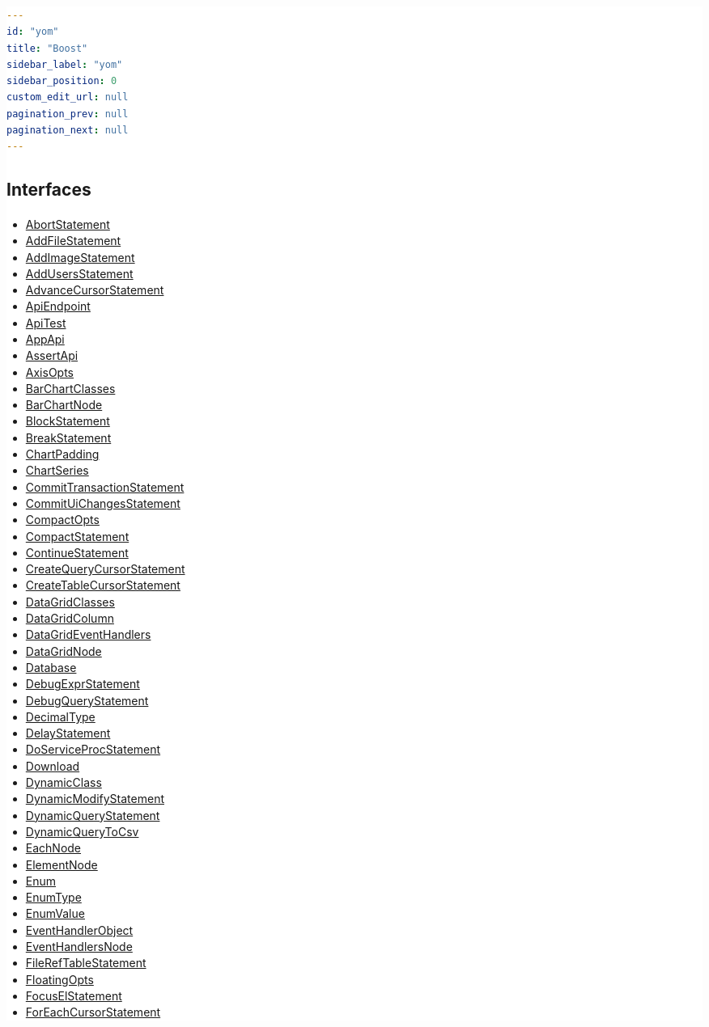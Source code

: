 ```yaml
---
id: "yom"
title: "Boost"
sidebar_label: "yom"
sidebar_position: 0
custom_edit_url: null
pagination_prev: null
pagination_next: null
---
```


## Interfaces

- [AbortStatement](../interfaces/yom.AbortStatement.md)
- [AddFileStatement](../interfaces/yom.AddFileStatement.md)
- [AddImageStatement](../interfaces/yom.AddImageStatement.md)
- [AddUsersStatement](../interfaces/yom.AddUsersStatement.md)
- [AdvanceCursorStatement](../interfaces/yom.AdvanceCursorStatement.md)
- [ApiEndpoint](../interfaces/yom.ApiEndpoint.md)
- [ApiTest](../interfaces/yom.ApiTest.md)
- [AppApi](../interfaces/yom.AppApi.md)
- [AssertApi](../interfaces/yom.AssertApi.md)
- [AxisOpts](../interfaces/yom.AxisOpts.md)
- [BarChartClasses](../interfaces/yom.BarChartClasses.md)
- [BarChartNode](../interfaces/yom.BarChartNode.md)
- [BlockStatement](../interfaces/yom.BlockStatement.md)
- [BreakStatement](../interfaces/yom.BreakStatement.md)
- [ChartPadding](../interfaces/yom.ChartPadding.md)
- [ChartSeries](../interfaces/yom.ChartSeries.md)
- [CommitTransactionStatement](../interfaces/yom.CommitTransactionStatement.md)
- [CommitUiChangesStatement](../interfaces/yom.CommitUiChangesStatement.md)
- [CompactOpts](../interfaces/yom.CompactOpts.md)
- [CompactStatement](../interfaces/yom.CompactStatement.md)
- [ContinueStatement](../interfaces/yom.ContinueStatement.md)
- [CreateQueryCursorStatement](../interfaces/yom.CreateQueryCursorStatement.md)
- [CreateTableCursorStatement](../interfaces/yom.CreateTableCursorStatement.md)
- [DataGridClasses](../interfaces/yom.DataGridClasses.md)
- [DataGridColumn](../interfaces/yom.DataGridColumn.md)
- [DataGridEventHandlers](../interfaces/yom.DataGridEventHandlers.md)
- [DataGridNode](../interfaces/yom.DataGridNode.md)
- [Database](../interfaces/yom.Database.md)
- [DebugExprStatement](../interfaces/yom.DebugExprStatement.md)
- [DebugQueryStatement](../interfaces/yom.DebugQueryStatement.md)
- [DecimalType](../interfaces/yom.DecimalType.md)
- [DelayStatement](../interfaces/yom.DelayStatement.md)
- [DoServiceProcStatement](../interfaces/yom.DoServiceProcStatement.md)
- [Download](../interfaces/yom.Download.md)
- [DynamicClass](../interfaces/yom.DynamicClass.md)
- [DynamicModifyStatement](../interfaces/yom.DynamicModifyStatement.md)
- [DynamicQueryStatement](../interfaces/yom.DynamicQueryStatement.md)
- [DynamicQueryToCsv](../interfaces/yom.DynamicQueryToCsv.md)
- [EachNode](../interfaces/yom.EachNode.md)
- [ElementNode](../interfaces/yom.ElementNode.md)
- [Enum](../interfaces/yom.Enum.md)
- [EnumType](../interfaces/yom.EnumType.md)
- [EnumValue](../interfaces/yom.EnumValue.md)
- [EventHandlerObject](../interfaces/yom.EventHandlerObject.md)
- [EventHandlersNode](../interfaces/yom.EventHandlersNode.md)
- [FileRefTableStatement](../interfaces/yom.FileRefTableStatement.md)
- [FloatingOpts](../interfaces/yom.FloatingOpts.md)
- [FocusElStatement](../interfaces/yom.FocusElStatement.md)
- [ForEachCursorStatement](../interfaces/yom.ForEachCursorStatement.md)
